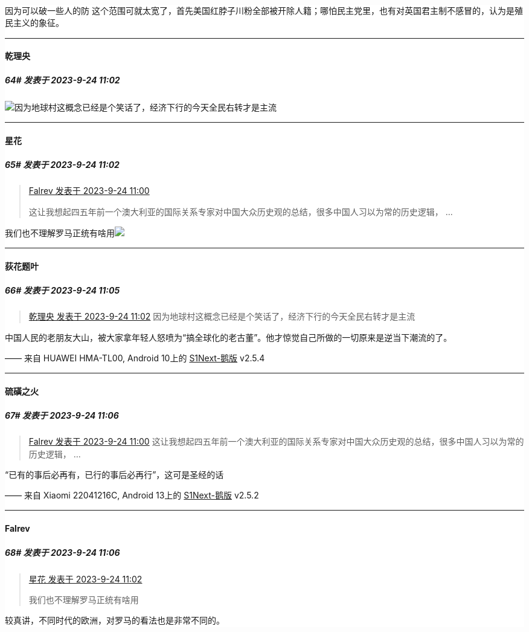 因为可以破一些人的防</blockquote>
这个范围可就太宽了，首先美国红脖子川粉全部被开除人籍；哪怕民主党里，也有对英国君主制不感冒的，认为是殖民主义的象征。

*****

####  乾理央  
##### 64#       发表于 2023-9-24 11:02

<img src="https://static.saraba1st.com/image/smiley/face2017/067.png" referrerpolicy="no-referrer">因为地球村这概念已经是个笑话了，经济下行的今天全民右转才是主流

*****

####  星花  
##### 65#       发表于 2023-9-24 11:02

<blockquote><a href="httphttps://bbs.saraba1st.com/2b/forum.php?mod=redirect&amp;goto=findpost&amp;pid=62509844&amp;ptid=2154094" target="_blank">Falrev 发表于 2023-9-24 11:00</a>

这让我想起四五年前一个澳大利亚的国际关系专家对中国大众历史观的总结，很多中国人习以为常的历史逻辑， ...</blockquote>
我们也不理解罗马正统有啥用<img src="https://static.saraba1st.com/image/smiley/face2017/027.png" referrerpolicy="no-referrer">

*****

####  荻花题叶  
##### 66#       发表于 2023-9-24 11:05

<blockquote><a href="httphttps://bbs.saraba1st.com/2b/forum.php?mod=redirect&amp;goto=findpost&amp;pid=62509859&amp;ptid=2154094" target="_blank">乾理央 发表于 2023-9-24 11:02</a>
因为地球村这概念已经是个笑话了，经济下行的今天全民右转才是主流</blockquote>
中国人民的老朋友大山，被大家拿年轻人怒喷为“搞全球化的老古董”。他才惊觉自己所做的一切原来是逆当下潮流的了。

—— 来自 HUAWEI HMA-TL00, Android 10上的 [S1Next-鹅版](https://github.com/ykrank/S1-Next/releases) v2.5.4

*****

####  硫磺之火  
##### 67#       发表于 2023-9-24 11:06

<blockquote><a href="httphttps://bbs.saraba1st.com/2b/forum.php?mod=redirect&amp;goto=findpost&amp;pid=62509844&amp;ptid=2154094" target="_blank">Falrev 发表于 2023-9-24 11:00</a>
这让我想起四五年前一个澳大利亚的国际关系专家对中国大众历史观的总结，很多中国人习以为常的历史逻辑， ...</blockquote>
“已有的事后必再有，已行的事后必再行”，这可是圣经的话

—— 来自 Xiaomi 22041216C, Android 13上的 [S1Next-鹅版](https://github.com/ykrank/S1-Next/releases) v2.5.2

*****

####  Falrev  
##### 68#       发表于 2023-9-24 11:06

<blockquote><a href="httphttps://bbs.saraba1st.com/2b/forum.php?mod=redirect&amp;goto=findpost&amp;pid=62509869&amp;ptid=2154094" target="_blank">星花 发表于 2023-9-24 11:02</a>

我们也不理解罗马正统有啥用</blockquote>
较真讲，不同时代的欧洲，对罗马的看法也是非常不同的。
